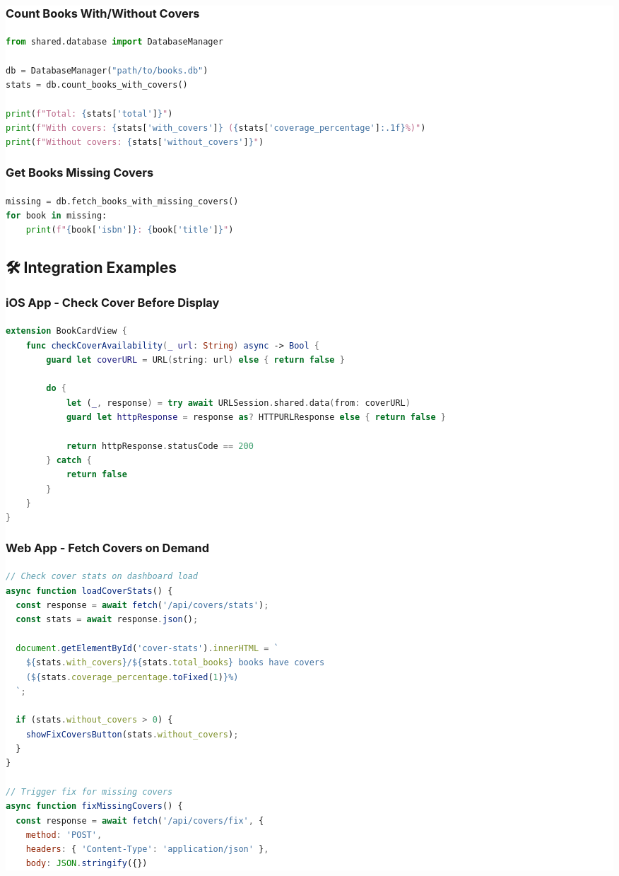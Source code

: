 ### Count Books With/Without Covers
```python
from shared.database import DatabaseManager

db = DatabaseManager("path/to/books.db")
stats = db.count_books_with_covers()

print(f"Total: {stats['total']}")
print(f"With covers: {stats['with_covers']} ({stats['coverage_percentage']:.1f}%)")
print(f"Without covers: {stats['without_covers']}")
```

### Get Books Missing Covers
```python
missing = db.fetch_books_with_missing_covers()
for book in missing:
    print(f"{book['isbn']}: {book['title']}")
```

## 🛠️ Integration Examples

### iOS App - Check Cover Before Display

```swift
extension BookCardView {
    func checkCoverAvailability(_ url: String) async -> Bool {
        guard let coverURL = URL(string: url) else { return false }

        do {
            let (_, response) = try await URLSession.shared.data(from: coverURL)
            guard let httpResponse = response as? HTTPURLResponse else { return false }

            return httpResponse.statusCode == 200
        } catch {
            return false
        }
    }
}
```

### Web App - Fetch Covers on Demand

```javascript
// Check cover stats on dashboard load
async function loadCoverStats() {
  const response = await fetch('/api/covers/stats');
  const stats = await response.json();

  document.getElementById('cover-stats').innerHTML = `
    ${stats.with_covers}/${stats.total_books} books have covers
    (${stats.coverage_percentage.toFixed(1)}%)
  `;

  if (stats.without_covers > 0) {
    showFixCoversButton(stats.without_covers);
  }
}

// Trigger fix for missing covers
async function fixMissingCovers() {
  const response = await fetch('/api/covers/fix', {
    method: 'POST',
    headers: { 'Content-Type': 'application/json' },
    body: JSON.stringify({})
```